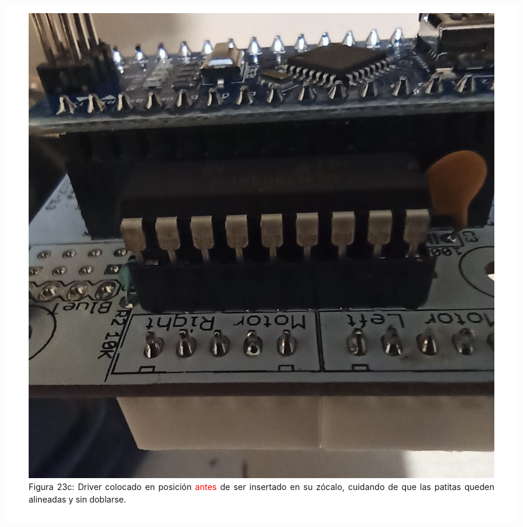 <div class="row">
  <div class="column">
    <figure style="text-align: justify;">
      <img src="../assets/images/Post08/CPU/cpu_UNL2803_c.jpg"
        alt="cpu_UNL2803_c.jpg" style="width:100%">
      <figcaption>
        Figura 23c: Driver colocado en posición 
        <span style="color: red;">antes</span> de ser insertado
        en su zócalo, cuidando de que las patitas queden alineadas
        y sin doblarse. 
      </figcaption>
    </figure>
  </div>
  <div class="column">
    <figure>